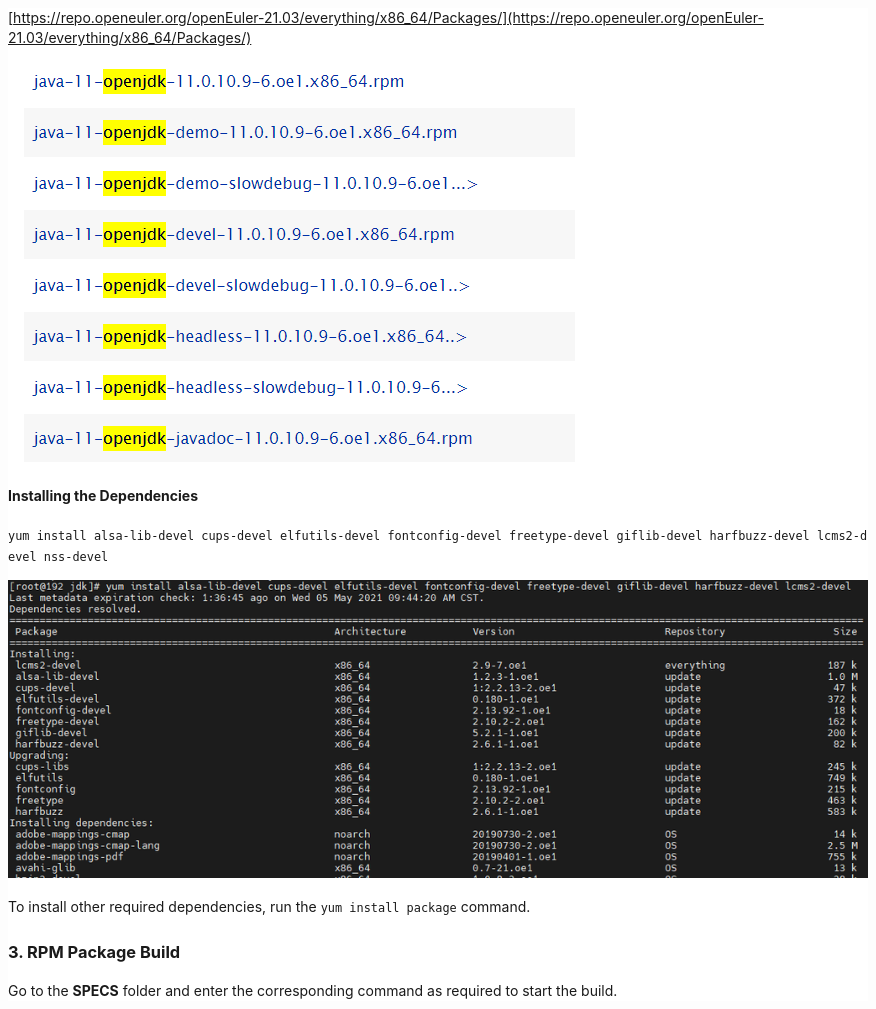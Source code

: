 [https://repo.openeuler.org/openEuler-21.03/everything/x86_64/Packages/](https://repo.openeuler.org/openEuler-21.03/everything/x86_64/Packages/)  

<img src="./image/2.27.png" alt="image-openEuler-everything-jdk11" >  

#### Installing the Dependencies  

 `yum install alsa-lib-devel cups-devel elfutils-devel fontconfig-devel freetype-devel giflib-devel harfbuzz-devel lcms2-devel nss-devel`  

<img src="./image/1.21.png" alt="image-reliant package">  

To install other required dependencies, run the `yum install package` command.

### 3. RPM Package Build

Go to the **SPECS** folder and enter the corresponding command as required to start the build.  
